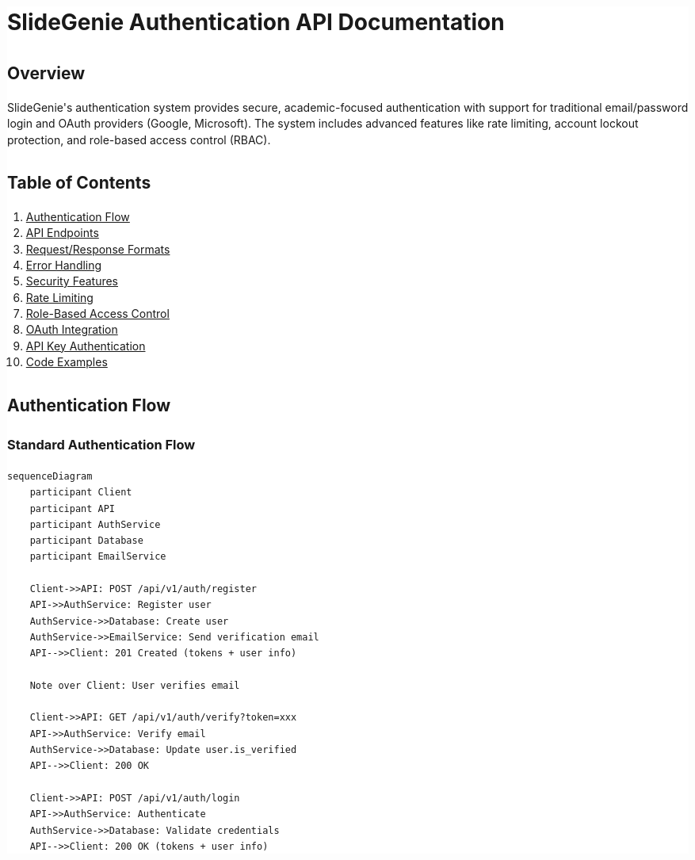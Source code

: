 # SlideGenie Authentication API Documentation

## Overview

SlideGenie's authentication system provides secure, academic-focused authentication with support for traditional email/password login and OAuth providers (Google, Microsoft). The system includes advanced features like rate limiting, account lockout protection, and role-based access control (RBAC).

## Table of Contents

1. [Authentication Flow](#authentication-flow)
2. [API Endpoints](#api-endpoints)
3. [Request/Response Formats](#requestresponse-formats)
4. [Error Handling](#error-handling)
5. [Security Features](#security-features)
6. [Rate Limiting](#rate-limiting)
7. [Role-Based Access Control](#role-based-access-control)
8. [OAuth Integration](#oauth-integration)
9. [API Key Authentication](#api-key-authentication)
10. [Code Examples](#code-examples)

## Authentication Flow

### Standard Authentication Flow

```mermaid
sequenceDiagram
    participant Client
    participant API
    participant AuthService
    participant Database
    participant EmailService

    Client->>API: POST /api/v1/auth/register
    API->>AuthService: Register user
    AuthService->>Database: Create user
    AuthService->>EmailService: Send verification email
    API-->>Client: 201 Created (tokens + user info)
    
    Note over Client: User verifies email
    
    Client->>API: GET /api/v1/auth/verify?token=xxx
    API->>AuthService: Verify email
    AuthService->>Database: Update user.is_verified
    API-->>Client: 200 OK
    
    Client->>API: POST /api/v1/auth/login
    API->>AuthService: Authenticate
    AuthService->>Database: Validate credentials
    API-->>Client: 200 OK (tokens + user info)
```
